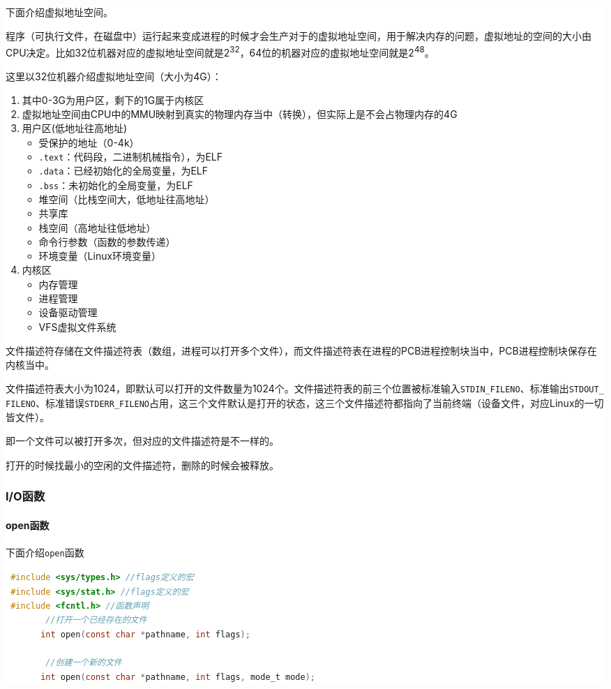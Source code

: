 ```c
```



下面介绍虚拟地址空间。



程序（可执行文件，在磁盘中）运行起来变成进程的时候才会生产对于的虚拟地址空间，用于解决内存的问题，虚拟地址的空间的大小由CPU决定。比如32位机器对应的虚拟地址空间就是2<sup>32</sup>，64位的机器对应的虚拟地址空间就是2<sup>48</sup>。



这里以32位机器介绍虚拟地址空间（大小为4G）：

1. 其中0-3G为用户区，剩下的1G属于内核区
2. 虚拟地址空间由CPU中的MMU映射到真实的物理内存当中（转换），但实际上是不会占物理内存的4G
3. 用户区(低地址往高地址)
   - 受保护的地址（0-4k）
   - `.text`：代码段，二进制机械指令），为ELF
   - `.data`：已经初始化的全局变量，为ELF
   - `.bss`：未初始化的全局变量，为ELF
   - 堆空间（比栈空间大，低地址往高地址）
   - 共享库
   - 栈空间（高地址往低地址）
   - 命令行参数（函数的参数传递）
   - 环境变量（Linux环境变量）
4. 内核区
   - 内存管理
   - 进程管理
   - 设备驱动管理
   - VFS虚拟文件系统



文件描述符存储在文件描述符表（数组，进程可以打开多个文件），而文件描述符表在进程的PCB进程控制块当中，PCB进程控制块保存在内核当中。



文件描述符表大小为1024，即默认可以打开的文件数量为1024个。文件描述符表的前三个位置被标准输入`STDIN_FILENO`、标准输出`STDOUT_FILENO`、标准错误`STDERR_FILENO`占用，这三个文件默认是打开的状态，这三个文件描述符都指向了当前终端（设备文件，对应Linux的一切皆文件）。



即一个文件可以被打开多次，但对应的文件描述符是不一样的。



打开的时候找最小的空闲的文件描述符，删除的时候会被释放。



### I/O函数

#### open函数

下面介绍`open`函数

```c
 #include <sys/types.h> //flags定义的宏
 #include <sys/stat.h> //flags定义的宏
 #include <fcntl.h> //函数声明
		//打开一个已经存在的文件
       int open(const char *pathname, int flags);
		  
		//创建一个新的文件
       int open(const char *pathname, int flags, mode_t mode);
```

